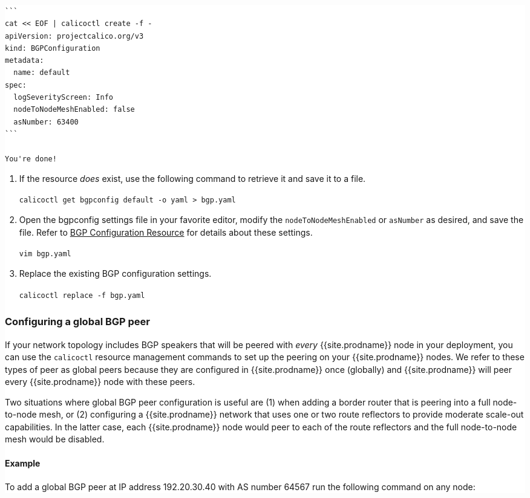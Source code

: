     ```
    cat << EOF | calicoctl create -f -
    apiVersion: projectcalico.org/v3
    kind: BGPConfiguration
    metadata:
      name: default
    spec:
      logSeverityScreen: Info
      nodeToNodeMeshEnabled: false
      asNumber: 63400
    ```
    
    You're done!

1. If the resource _does_ exist, use the following command to retrieve it and save it 
   to a file.
    
    ```
    calicoctl get bgpconfig default -o yaml > bgp.yaml
    ```

1. Open the bgpconfig settings file in your favorite editor, modify 
   the `nodeToNodeMeshEnabled` or `asNumber` as desired, and save the file. 
   Refer to [BGP Configuration Resource]({{site.baseurl}}/{{page.version}}/reference/calicoctl/resources/bgpconfig) for details about these settings.
   
    ```
    vim bgp.yaml
    ```

1. Replace the existing BGP configuration settings.

    ```
    calicoctl replace -f bgp.yaml
    ```

### Configuring a global BGP peer

If your network topology includes BGP speakers that will be peered with *every*
{{site.prodname}} node in your deployment, you can use the `calicoctl` resource management
commands to set up the peering on your {{site.prodname}} nodes.  We refer to these types
of peer as global peers because they are configured in {{site.prodname}} once (globally)
and {{site.prodname}} will peer every {{site.prodname}} node with these peers.

Two situations where global BGP peer configuration is useful are (1) when adding
a border router that is peering into a full node-to-node mesh, or (2) configuring
a {{site.prodname}} network that uses one or two route reflectors to provide moderate
scale-out capabilities.  In the latter case, each {{site.prodname}} node would peer to
each of the route reflectors and the full node-to-node mesh would be
disabled.

#### Example

To add a global BGP peer at IP address 192.20.30.40 with AS number 64567 run
the following command on any node:

